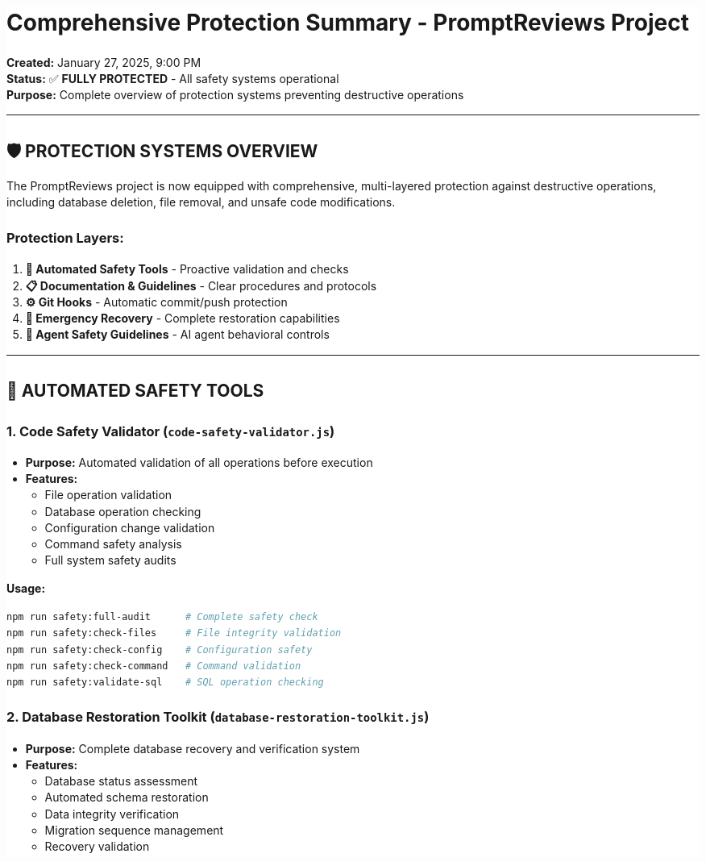 # Comprehensive Protection Summary - PromptReviews Project

**Created:** January 27, 2025, 9:00 PM  
**Status:** ✅ **FULLY PROTECTED** - All safety systems operational  
**Purpose:** Complete overview of protection systems preventing destructive operations

---

## 🛡️ **PROTECTION SYSTEMS OVERVIEW**

The PromptReviews project is now equipped with comprehensive, multi-layered protection against destructive operations, including database deletion, file removal, and unsafe code modifications.

### **Protection Layers:**
1. **🔧 Automated Safety Tools** - Proactive validation and checks
2. **📋 Documentation & Guidelines** - Clear procedures and protocols  
3. **⚙️ Git Hooks** - Automatic commit/push protection
4. **🚨 Emergency Recovery** - Complete restoration capabilities
5. **🤖 Agent Safety Guidelines** - AI agent behavioral controls

---

## 🔧 **AUTOMATED SAFETY TOOLS**

### **1. Code Safety Validator (`code-safety-validator.js`)**
- **Purpose:** Automated validation of all operations before execution
- **Features:**
  - File operation validation
  - Database operation checking
  - Configuration change validation  
  - Command safety analysis
  - Full system safety audits

**Usage:**
```bash
npm run safety:full-audit      # Complete safety check
npm run safety:check-files     # File integrity validation
npm run safety:check-config    # Configuration safety
npm run safety:check-command   # Command validation
npm run safety:validate-sql    # SQL operation checking
```

### **2. Database Restoration Toolkit (`database-restoration-toolkit.js`)**
- **Purpose:** Complete database recovery and verification system
- **Features:**
  - Database status assessment
  - Automated schema restoration
  - Data integrity verification
  - Migration sequence management
  - Recovery validation
